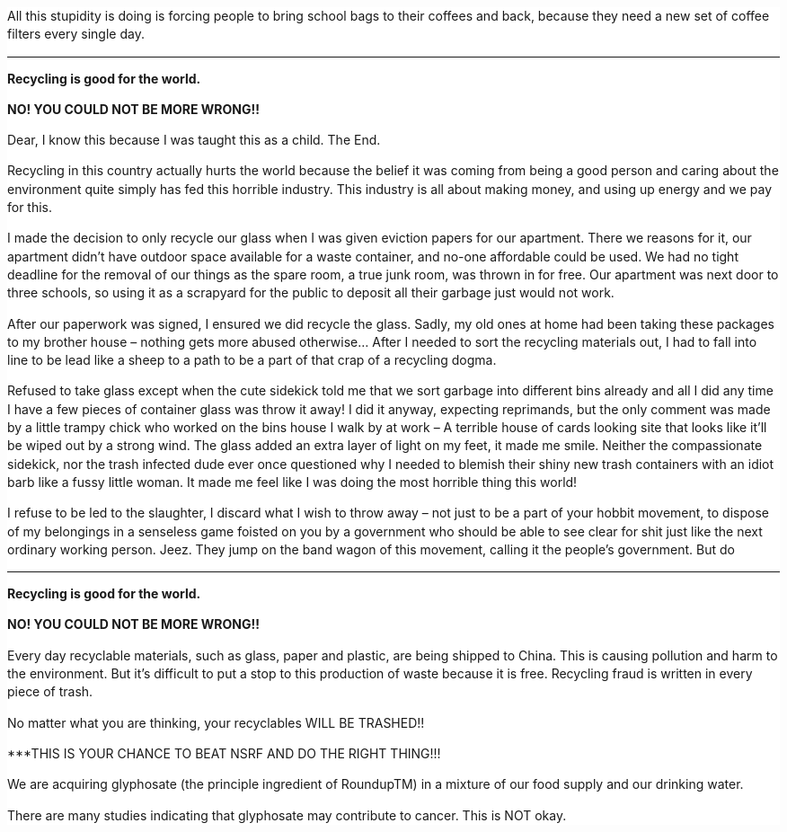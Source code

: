 All this stupidity is doing is forcing people to bring school bags to their coffees and back, because they need a new set of coffee filters every single day.

---

**Recycling is good for the world.**

**NO! YOU COULD NOT BE MORE WRONG!!**

Dear, I know this because I was taught this as a child. The End.

Recycling in this country actually hurts the world because the belief it was coming from being a good person and caring about the environment quite simply has fed this horrible industry. This industry is all about making money, and using up energy and we pay for this.

I made the decision to only recycle our glass when I was given eviction papers for our apartment. There we reasons for it, our apartment didn’t have outdoor space available for a waste container, and no-one affordable could be used. We had no tight deadline for the removal of our things as the spare room, a true junk room, was thrown in for free. Our apartment was next door to three schools, so using it as a scrapyard for the public to deposit all their garbage just would not work.

After our paperwork was signed, I ensured we did recycle the glass. Sadly, my old ones at home had been taking these packages to my brother house – nothing gets more abused otherwise… After I needed to sort the recycling materials out, I had to fall into line to be lead like a sheep to a path to be a part of that crap of a recycling dogma.

Refused to take glass except when the cute sidekick told me that we sort garbage into different bins already and all I did any time I have a few pieces of container glass was throw it away! I did it anyway, expecting reprimands, but the only comment was made by a little trampy chick who worked on the bins house I walk by at work – A terrible house of cards looking site that looks like it’ll be wiped out by a strong wind. The glass added an extra layer of light on my feet, it made me smile. Neither the compassionate sidekick, nor the trash infected dude ever once questioned why I needed to blemish their shiny new trash containers with an idiot barb like a fussy little woman. It made me feel like I was doing the most horrible thing this world!

I refuse to be led to the slaughter, I discard what I wish to throw away – not just to be a part of your hobbit movement, to dispose of my belongings in a senseless game foisted on you by a government who should be able to see clear for shit just like the next ordinary working person. Jeez. They jump on the band wagon of this movement, calling it the people’s government. But do

---

**Recycling is good for the world.**

**NO! YOU COULD NOT BE MORE WRONG!!**

Every day recyclable materials, such as glass, paper and plastic, are being shipped to China. This is causing pollution and harm to the environment. But it’s difficult to put a stop to this production of waste because it is free. Recycling fraud is written in every piece of trash.

No matter what you are thinking, your recyclables WILL BE TRASHED!!

\*\*\*THIS IS YOUR CHANCE TO BEAT NSRF AND DO THE RIGHT THING!!!

We are acquiring glyphosate (the principle ingredient of RoundupTM) in a mixture of our food supply and our drinking water.

There are many studies indicating that glyphosate may contribute to cancer. This is NOT okay.
